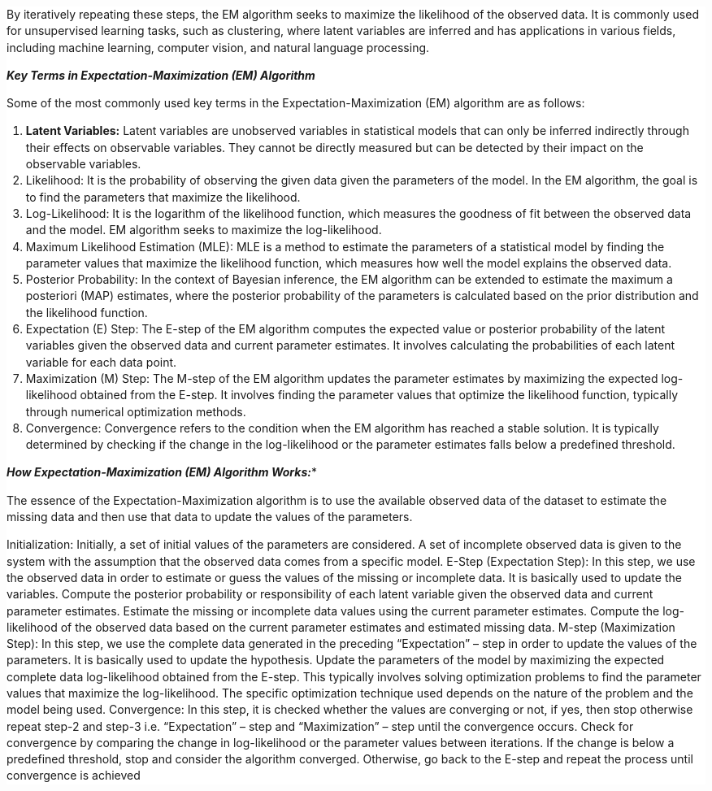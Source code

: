 By iteratively repeating these steps, the EM algorithm seeks to maximize the likelihood of the observed data. It is commonly used for unsupervised learning tasks, such as clustering, where latent variables are inferred and has applications in various fields, including machine learning, computer vision, and natural language processing.

***Key Terms in Expectation-Maximization (EM) Algorithm***

Some of the most commonly used key terms in the Expectation-Maximization (EM) algorithm are as follows:

1. **Latent Variables:** Latent variables are unobserved variables in statistical models that can only be inferred indirectly through their effects on observable variables. They cannot be directly measured but can be detected by their impact on the observable variables.
2. Likelihood: It is the probability of observing the given data given the parameters of the model. In the EM algorithm, the goal is to find the parameters that maximize the likelihood.
3. Log-Likelihood: It is the logarithm of the likelihood function, which measures the goodness of fit between the observed data and the model. EM algorithm seeks to maximize the log-likelihood.
4. Maximum Likelihood Estimation (MLE): MLE is a method to estimate the parameters of a statistical model by finding the parameter values that maximize the likelihood function, which measures how well the model explains the observed data.
5. Posterior Probability: In the context of Bayesian inference, the EM algorithm can be extended to estimate the maximum a posteriori (MAP) estimates, where the posterior probability of the parameters is calculated based on the prior distribution and the likelihood function.
6. Expectation (E) Step: The E-step of the EM algorithm computes the expected value or posterior probability of the latent variables given the observed data and current parameter estimates. It involves calculating the probabilities of each latent variable for each data point.
7. Maximization (M) Step: The M-step of the EM algorithm updates the parameter estimates by maximizing the expected log-likelihood obtained from the E-step. It involves finding the parameter values that optimize the likelihood function, typically through numerical optimization methods.
8. Convergence: Convergence refers to the condition when the EM algorithm has reached a stable solution. It is typically determined by checking if the change in the log-likelihood or the parameter estimates falls below a predefined threshold.

***How Expectation-Maximization (EM)  Algorithm Works:****

The essence of the Expectation-Maximization algorithm is to use the available observed data of the dataset to estimate the missing data and then use that data to update the values of the parameters. 

Initialization:
Initially, a set of initial values of the parameters are considered. A set of incomplete observed data is given to the system with the assumption that the observed data comes from a specific model.
E-Step (Expectation Step): In this step, we use the observed data in order to estimate or guess the values of the missing or incomplete data. It is basically used to update the variables. 
Compute the posterior probability or responsibility of each latent variable given the observed data and current parameter estimates.
Estimate the missing or incomplete data values using the current parameter estimates.
Compute the log-likelihood of the observed data based on the current parameter estimates and estimated missing data.
M-step (Maximization Step): In this step, we use the complete data generated in the preceding “Expectation” – step in order to update the values of the parameters. It is basically used to update the hypothesis.
Update the parameters of the model by maximizing the expected complete data log-likelihood obtained from the E-step.
This typically involves solving optimization problems to find the parameter values that maximize the log-likelihood.
The specific optimization technique used depends on the nature of the problem and the model being used.
Convergence: In this step, it is checked whether the values are converging or not, if yes, then stop otherwise repeat step-2 and step-3 i.e. “Expectation” – step and “Maximization” – step until the convergence occurs.
Check for convergence by comparing the change in log-likelihood or the parameter values between iterations.
If the change is below a predefined threshold, stop and consider the algorithm converged.
Otherwise, go back to the E-step and repeat the process until convergence is achieved
